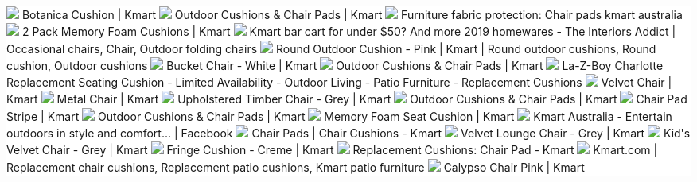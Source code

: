 [ ![](https://www.kmart.com.au/wcsstore/Kmart/images/ncatalog/f/2/42735212-1-f.jpg)](https://www.kmart.com.au/wcsstore/Kmart/images/ncatalog/f/2/42735212-1-f.jpg) Botanica Cushion | Kmart
[ ![](https://www.kmart.com.au/wcsstore/Kmart/images/ncatalog/tf/3/42893363-1-tf.jpg)](https://www.kmart.com.au/wcsstore/Kmart/images/ncatalog/tf/3/42893363-1-tf.jpg) Outdoor Cushions & Chair Pads | Kmart
[ ![](http://www.kmart.com.au/wcsstore/Kmart/images/catalog/f/8/42183518-f-1.jpg)](http://www.kmart.com.au/wcsstore/Kmart/images/catalog/f/8/42183518-f-1.jpg) Furniture fabric protection: Chair pads kmart australia
[ ![](https://www.kmart.com.au/wcsstore/Kmart/images/ncatalog/f/1/42833031-1-f.jpg)](https://www.kmart.com.au/wcsstore/Kmart/images/ncatalog/f/1/42833031-1-f.jpg) 2 Pack Memory Foam Cushions | Kmart
[ ![](https://i.pinimg.com/736x/d4/bb/94/d4bb948056c080ecce9042fdeb7f071b.jpg)](https://i.pinimg.com/736x/d4/bb/94/d4bb948056c080ecce9042fdeb7f071b.jpg) Kmart bar cart for under $50? And more 2019 homewares - The Interiors  Addict | Occasional chairs, Chair, Outdoor folding chairs
[ ![](https://i.pinimg.com/originals/a8/41/d1/a841d104bb2a3c2bcc95b4b2301ab1c6.png)](https://i.pinimg.com/originals/a8/41/d1/a841d104bb2a3c2bcc95b4b2301ab1c6.png) Round Outdoor Cushion - Pink | Kmart | Round outdoor cushions, Round cushion,  Outdoor cushions
[ ![](https://www.kmart.com.au/wcsstore/Kmart/images/ncatalog/f/4/42177524-1-f.jpg)](https://www.kmart.com.au/wcsstore/Kmart/images/ncatalog/f/4/42177524-1-f.jpg) Bucket Chair - White | Kmart
[ ![](https://www.kmart.com.au/wcsstore/Kmart/images/ncatalog/tf/2/42883012-1-tf.jpg)](https://www.kmart.com.au/wcsstore/Kmart/images/ncatalog/tf/2/42883012-1-tf.jpg) Outdoor Cushions & Chair Pads | Kmart
[ ![](https://c.shld.net/rpx/i/s/i/spin/image/spin_prod_1300712512??hei=64&wid=64&qlt=50)](https://c.shld.net/rpx/i/s/i/spin/image/spin_prod_1300712512??hei=64&wid=64&qlt=50) La-Z-Boy Charlotte Replacement Seating Cushion - Limited Availability -  Outdoor Living - Patio Furniture - Replacement Cushions
[ ![](https://www.kmart.com.au/wcsstore/Kmart/images/ncatalog/f/1/42877011-1-f.jpg)](https://www.kmart.com.au/wcsstore/Kmart/images/ncatalog/f/1/42877011-1-f.jpg) Velvet Chair | Kmart
[ ![](https://www.kmart.com.au/wcsstore/Kmart/images/ncatalog/f/0/42350040-1-f.jpg)](https://www.kmart.com.au/wcsstore/Kmart/images/ncatalog/f/0/42350040-1-f.jpg) Metal Chair | Kmart
[ ![](https://www.kmart.com.au/wcsstore/Kmart/images/ncatalog/f/9/42871859-1-f.jpg)](https://www.kmart.com.au/wcsstore/Kmart/images/ncatalog/f/9/42871859-1-f.jpg) Upholstered Timber Chair - Grey | Kmart
[ ![](https://www.kmart.com.au/wcsstore/Kmart/images/ncatalog/tf/6/42883036-1-tf.jpg)](https://www.kmart.com.au/wcsstore/Kmart/images/ncatalog/tf/6/42883036-1-tf.jpg) Outdoor Cushions & Chair Pads | Kmart
[ ![](https://www.kmart.com.au/wcsstore/Kmart/images/ncatalog/tf/7/42893417-1-tf.jpg)](https://www.kmart.com.au/wcsstore/Kmart/images/ncatalog/tf/7/42893417-1-tf.jpg) Chair Pad Stripe | Kmart
[ ![](https://www.kmart.com.au/wcsstore/Kmart/images/ncatalog/tf/6/42902836-1-tf.jpg)](https://www.kmart.com.au/wcsstore/Kmart/images/ncatalog/tf/6/42902836-1-tf.jpg) Outdoor Cushions & Chair Pads | Kmart
[ ![](https://www.kmart.com.au/wcsstore/Kmart/images/ncatalog/tf/9/42833079-1-tf.jpg)](https://www.kmart.com.au/wcsstore/Kmart/images/ncatalog/tf/9/42833079-1-tf.jpg) Memory Foam Seat Cushion | Kmart
[ ![](https://lookaside.fbsbx.com/lookaside/crawler/media/?media_id=1447871518645097)](https://lookaside.fbsbx.com/lookaside/crawler/media/?media_id=1447871518645097) Kmart Australia - Entertain outdoors in style and comfort... | Facebook
[ ![](https://c.shld.net/rpx/i/s/pi/mp/10244/prod_10043026422?src=https%3A%2F%2Fd3d71ba2asa5oz.cloudfront.net%2F12032291%2Fimages%2Fzb8239brn.jpg&d=efa16260d5cb303140579485e13f016611c1b45b&hei=245&wid=245&op_sharpen=1&qlt=85)](https://c.shld.net/rpx/i/s/pi/mp/10244/prod_10043026422?src=https%3A%2F%2Fd3d71ba2asa5oz.cloudfront.net%2F12032291%2Fimages%2Fzb8239brn.jpg&d=efa16260d5cb303140579485e13f016611c1b45b&hei=245&wid=245&op_sharpen=1&qlt=85) Chair Pads | Chair Cushions - Kmart
[ ![](https://www.kmart.com.au/wcsstore/Kmart/images/ncatalog/f/1/42863571-1-f.jpg)](https://www.kmart.com.au/wcsstore/Kmart/images/ncatalog/f/1/42863571-1-f.jpg) Velvet Lounge Chair - Grey | Kmart
[ ![](https://www.kmart.com.au/wcsstore/Kmart/images/ncatalog/f/9/42774129-1-f.jpg)](https://www.kmart.com.au/wcsstore/Kmart/images/ncatalog/f/9/42774129-1-f.jpg) Kid's Velvet Chair - Grey | Kmart
[ ![](https://www.kmart.com.au/wcsstore/Kmart/images/ncatalog/f/2/42641322-1-f.jpg)](https://www.kmart.com.au/wcsstore/Kmart/images/ncatalog/f/2/42641322-1-f.jpg) Fringe Cushion - Creme | Kmart
[ ![](https://c.shld.net/rpx/i/s/i/spin/10152335/prod_20325805212?hei=245&wid=245&op_sharpen=1&qlt=85)](https://c.shld.net/rpx/i/s/i/spin/10152335/prod_20325805212?hei=245&wid=245&op_sharpen=1&qlt=85) Replacement Cushions: Chair Pad - Kmart
[ ![](https://i.pinimg.com/originals/fd/10/21/fd10213b2f1f67fa9386a22992acd1ca.jpg)](https://i.pinimg.com/originals/fd/10/21/fd10213b2f1f67fa9386a22992acd1ca.jpg) Kmart.com | Replacement chair cushions, Replacement patio cushions, Kmart  patio furniture
[ ![](https://www.kmart.com.au/wcsstore/Kmart/images/ncatalog/f/2/42901402-1-f.jpg)](https://www.kmart.com.au/wcsstore/Kmart/images/ncatalog/f/2/42901402-1-f.jpg) Calypso Chair Pink | Kmart